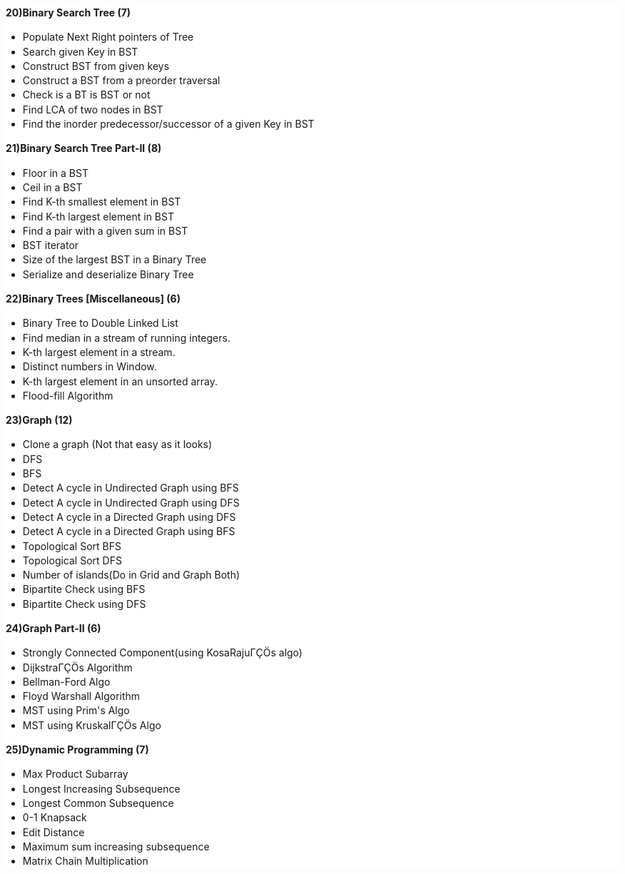 **20)Binary Search Tree (7)**
* Populate Next Right pointers of Tree
* Search given Key in BST
* Construct BST from given keys
* Construct a BST from a preorder traversal
* Check is a BT is BST or not
* Find LCA of two nodes in BST
* Find the inorder predecessor/successor of a given Key in BST

**21)Binary Search Tree Part-II (8)**
* Floor in a BST
* Ceil in a BST
* Find K-th smallest element in BST
* Find K-th largest element in BST
* Find a pair with a given sum in BST
* BST iterator
* Size of the largest BST in a Binary Tree
* Serialize and deserialize Binary Tree

**22)Binary Trees [Miscellaneous] (6)**
* Binary Tree to Double Linked List
* Find median in a stream of running integers.
* K-th largest element in a stream.
* Distinct numbers in Window.
* K-th largest element in an unsorted array.
* Flood-fill Algorithm

**23)Graph (12)**
* Clone a graph (Not that easy as it looks)
* DFS
* BFS
* Detect A cycle in Undirected Graph using BFS
* Detect A cycle in Undirected Graph using DFS
* Detect A cycle in a Directed Graph using DFS
* Detect A cycle in a Directed Graph using BFS
* Topological Sort BFS
* Topological Sort DFS
* Number of islands(Do in Grid and Graph Both)
* Bipartite Check using BFS
* Bipartite Check using DFS

**24)Graph Part-II (6)**
* Strongly Connected Component(using KosaRajuΓÇÖs algo)
* DijkstraΓÇÖs Algorithm
* Bellman-Ford Algo
* Floyd Warshall Algorithm
* MST using Prim's Algo
* MST using KruskalΓÇÖs Algo

**25)Dynamic Programming (7)**
* Max Product Subarray
* Longest Increasing Subsequence
* Longest Common Subsequence
* 0-1 Knapsack
* Edit Distance
* Maximum sum increasing subsequence
* Matrix Chain Multiplication
